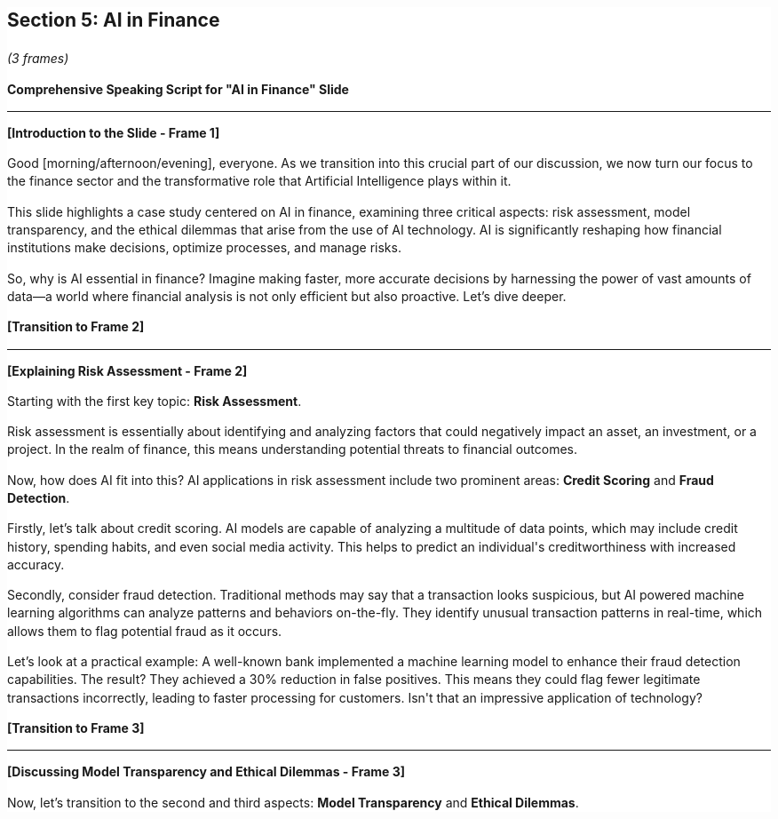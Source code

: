 ## Section 5: AI in Finance
*(3 frames)*

**Comprehensive Speaking Script for "AI in Finance" Slide**

---

**[Introduction to the Slide - Frame 1]**

Good [morning/afternoon/evening], everyone. As we transition into this crucial part of our discussion, we now turn our focus to the finance sector and the transformative role that Artificial Intelligence plays within it. 

This slide highlights a case study centered on AI in finance, examining three critical aspects: risk assessment, model transparency, and the ethical dilemmas that arise from the use of AI technology. AI is significantly reshaping how financial institutions make decisions, optimize processes, and manage risks. 

So, why is AI essential in finance? Imagine making faster, more accurate decisions by harnessing the power of vast amounts of data—a world where financial analysis is not only efficient but also proactive. Let’s dive deeper.

**[Transition to Frame 2]**

---

**[Explaining Risk Assessment - Frame 2]**

Starting with the first key topic: **Risk Assessment**. 

Risk assessment is essentially about identifying and analyzing factors that could negatively impact an asset, an investment, or a project. In the realm of finance, this means understanding potential threats to financial outcomes.

Now, how does AI fit into this? AI applications in risk assessment include two prominent areas: **Credit Scoring** and **Fraud Detection**.

Firstly, let’s talk about credit scoring. AI models are capable of analyzing a multitude of data points, which may include credit history, spending habits, and even social media activity. This helps to predict an individual's creditworthiness with increased accuracy. 

Secondly, consider fraud detection. Traditional methods may say that a transaction looks suspicious, but AI powered machine learning algorithms can analyze patterns and behaviors on-the-fly. They identify unusual transaction patterns in real-time, which allows them to flag potential fraud as it occurs.

Let’s look at a practical example: A well-known bank implemented a machine learning model to enhance their fraud detection capabilities. The result? They achieved a 30% reduction in false positives. This means they could flag fewer legitimate transactions incorrectly, leading to faster processing for customers. Isn't that an impressive application of technology?

**[Transition to Frame 3]**

---

**[Discussing Model Transparency and Ethical Dilemmas - Frame 3]**

Now, let’s transition to the second and third aspects: **Model Transparency** and **Ethical Dilemmas**.
